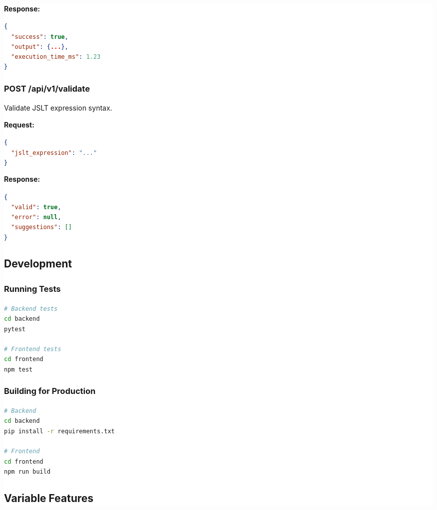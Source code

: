 **Response:**
```json
{
  "success": true,
  "output": {...},
  "execution_time_ms": 1.23
}
```

### POST /api/v1/validate
Validate JSLT expression syntax.

**Request:**
```json
{
  "jslt_expression": "..."
}
```

**Response:**
```json
{
  "valid": true,
  "error": null,
  "suggestions": []
}
```

## Development

### Running Tests
```bash
# Backend tests
cd backend
pytest

# Frontend tests
cd frontend
npm test
```

### Building for Production
```bash
# Backend
cd backend
pip install -r requirements.txt

# Frontend
cd frontend
npm run build
```

## Variable Features
